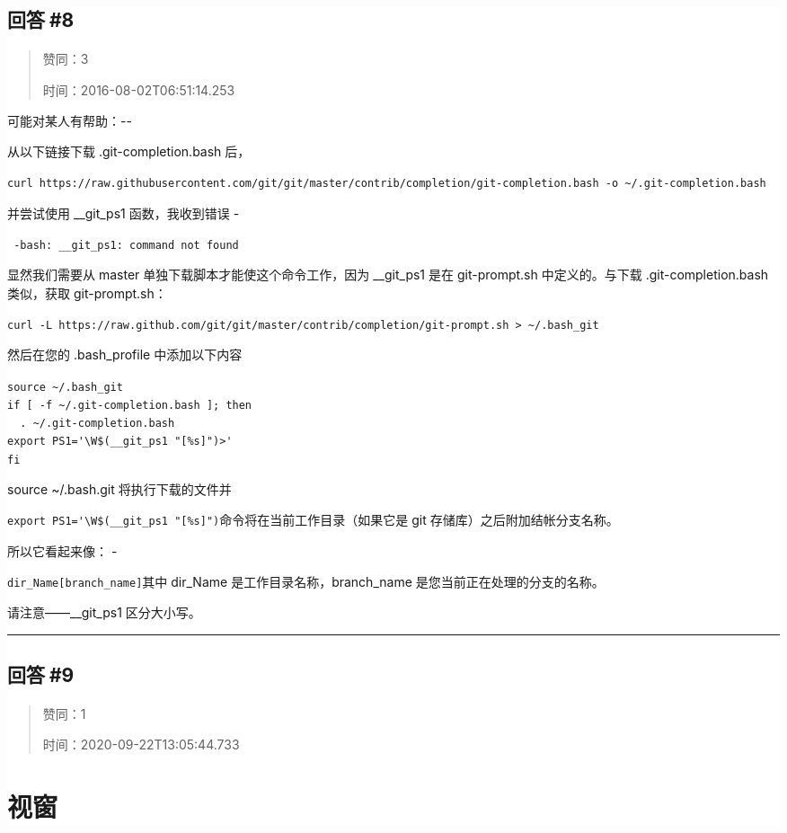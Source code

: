 ## 回答 #8

> 赞同：3
> 
> 时间：2016-08-02T06:51:14.253

可能对某人有帮助：--

从以下链接下载 .git-completion.bash 后，

```
curl https://raw.githubusercontent.com/git/git/master/contrib/completion/git-completion.bash -o ~/.git-completion.bash 
```

并尝试使用 __git_ps1 函数，我收到错误 -

```
 -bash: __git_ps1: command not found 
```

显然我们需要从 master 单独下载脚本才能使这个命令工作，因为 __git_ps1 是在 git-prompt.sh 中定义的。与下载 .git-completion.bash 类似，获取 git-prompt.sh：

```
curl -L https://raw.github.com/git/git/master/contrib/completion/git-prompt.sh > ~/.bash_git 
```

然后在您的 .bash_profile 中添加以下内容

```
source ~/.bash_git
if [ -f ~/.git-completion.bash ]; then
  . ~/.git-completion.bash
export PS1='\W$(__git_ps1 "[%s]")>'
fi 
```

source ~/.bash.git 将执行下载的文件并

`export PS1='\W$(__git_ps1 "[%s]")`命令将在当前工作目录（如果它是 git 存储库）之后附加结帐分支名称。

所以它看起来像： -

`dir_Name[branch_name]`其中 dir_Name 是工作目录名称，branch_name 是您当前正在处理的分支的名称。

请注意——__git_ps1 区分大小写。

* * *

## 回答 #9

> 赞同：1
> 
> 时间：2020-09-22T13:05:44.733

# 视窗
